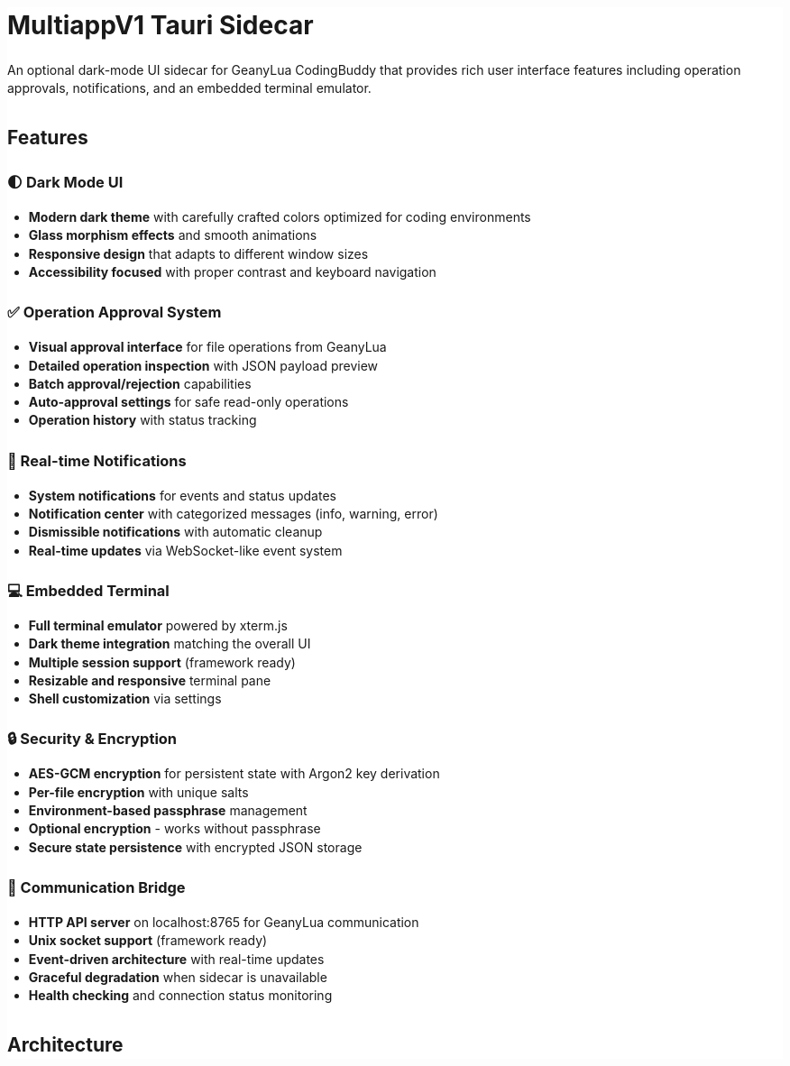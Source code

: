 # MultiappV1 Tauri Sidecar

An optional dark-mode UI sidecar for GeanyLua CodingBuddy that provides rich user interface features including operation approvals, notifications, and an embedded terminal emulator.

## Features

### 🌓 Dark Mode UI
- **Modern dark theme** with carefully crafted colors optimized for coding environments
- **Glass morphism effects** and smooth animations
- **Responsive design** that adapts to different window sizes
- **Accessibility focused** with proper contrast and keyboard navigation

### ✅ Operation Approval System
- **Visual approval interface** for file operations from GeanyLua
- **Detailed operation inspection** with JSON payload preview
- **Batch approval/rejection** capabilities
- **Auto-approval settings** for safe read-only operations
- **Operation history** with status tracking

### 🔔 Real-time Notifications
- **System notifications** for events and status updates
- **Notification center** with categorized messages (info, warning, error)
- **Dismissible notifications** with automatic cleanup
- **Real-time updates** via WebSocket-like event system

### 💻 Embedded Terminal
- **Full terminal emulator** powered by xterm.js
- **Dark theme integration** matching the overall UI
- **Multiple session support** (framework ready)
- **Resizable and responsive** terminal pane
- **Shell customization** via settings

### 🔒 Security & Encryption
- **AES-GCM encryption** for persistent state with Argon2 key derivation
- **Per-file encryption** with unique salts
- **Environment-based passphrase** management
- **Optional encryption** - works without passphrase
- **Secure state persistence** with encrypted JSON storage

### 🔧 Communication Bridge
- **HTTP API server** on localhost:8765 for GeanyLua communication
- **Unix socket support** (framework ready)
- **Event-driven architecture** with real-time updates
- **Graceful degradation** when sidecar is unavailable
- **Health checking** and connection status monitoring

## Architecture
